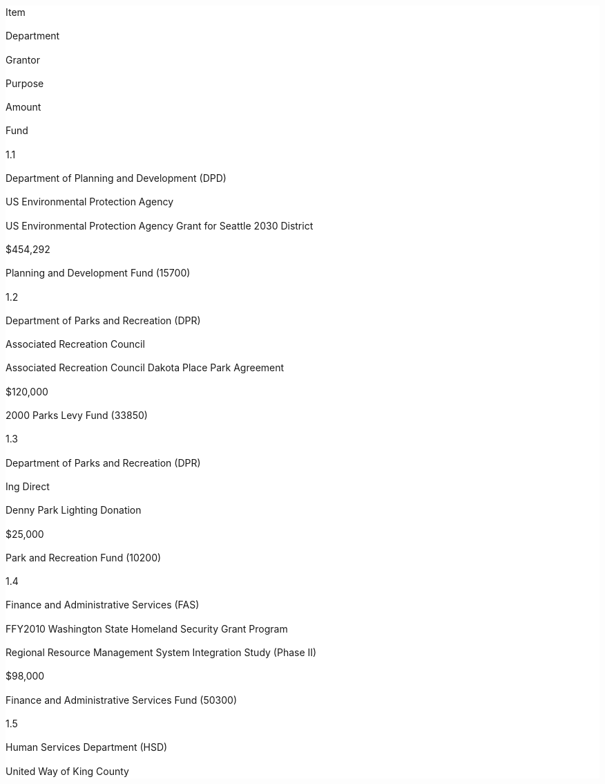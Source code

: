 Item  
  
Department  
  
Grantor  
  
Purpose  
  
Amount  
  
Fund  
  
1.1  
  
Department of Planning and Development (DPD)  
  
US Environmental Protection Agency  
  
US Environmental Protection Agency Grant for Seattle 2030 District  
  
$454,292  
  
Planning and Development Fund (15700)  
  
1.2  
  
Department of Parks and Recreation (DPR)  
  
Associated Recreation Council  
  
Associated Recreation Council Dakota Place Park Agreement  
  
$120,000  
  
2000 Parks Levy Fund (33850)  
  
1.3  
  
Department of Parks and Recreation (DPR)  
  
Ing Direct  
  
Denny Park Lighting Donation  
  
$25,000  
  
Park and Recreation Fund (10200)  
  
1.4  
  
Finance and Administrative Services (FAS)  
  
FFY2010 Washington State Homeland Security Grant Program  
  
Regional Resource Management System Integration Study (Phase II)  
  
$98,000  
  
Finance and Administrative Services Fund (50300)  
  
1.5  
  
Human Services Department (HSD)  
  
United Way of King County  
  